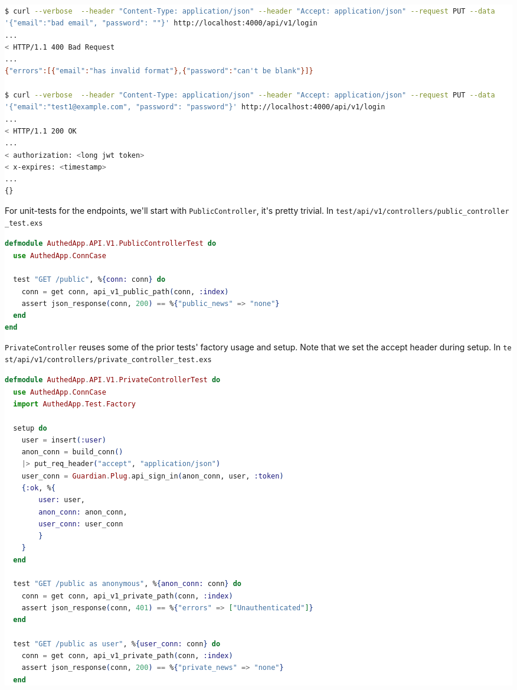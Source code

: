 ```bash
$ curl --verbose  --header "Content-Type: application/json" --header "Accept: application/json" --request PUT --data '{"email":"bad email", "password": ""}' http://localhost:4000/api/v1/login
...
< HTTP/1.1 400 Bad Request
...
{"errors":[{"email":"has invalid format"},{"password":"can't be blank"}]}

$ curl --verbose  --header "Content-Type: application/json" --header "Accept: application/json" --request PUT --data '{"email":"test1@example.com", "password": "password"}' http://localhost:4000/api/v1/login
...
< HTTP/1.1 200 OK
...
< authorization: <long jwt token>
< x-expires: <timestamp>
...
{}
```

For unit-tests for the endpoints, we'll start with `PublicController`,
it's pretty trivial. In
`test/api/v1/controllers/public_controller_test.exs`

```elixir
defmodule AuthedApp.API.V1.PublicControllerTest do
  use AuthedApp.ConnCase

  test "GET /public", %{conn: conn} do
    conn = get conn, api_v1_public_path(conn, :index)
    assert json_response(conn, 200) == %{"public_news" => "none"}
  end
end
```

`PrivateController` reuses some of the prior tests' factory usage and
setup. Note that we set the accept header during setup. In
`test/api/v1/controllers/private_controller_test.exs`

```elixir
defmodule AuthedApp.API.V1.PrivateControllerTest do
  use AuthedApp.ConnCase
  import AuthedApp.Test.Factory

  setup do
    user = insert(:user)
    anon_conn = build_conn()
    |> put_req_header("accept", "application/json")
    user_conn = Guardian.Plug.api_sign_in(anon_conn, user, :token)
    {:ok, %{
        user: user,
        anon_conn: anon_conn,
        user_conn: user_conn
        }
    }
  end

  test "GET /public as anonymous", %{anon_conn: conn} do
    conn = get conn, api_v1_private_path(conn, :index)
    assert json_response(conn, 401) == %{"errors" => ["Unauthenticated"]}
  end

  test "GET /public as user", %{user_conn: conn} do
    conn = get conn, api_v1_private_path(conn, :index)
    assert json_response(conn, 200) == %{"private_news" => "none"}
  end
```